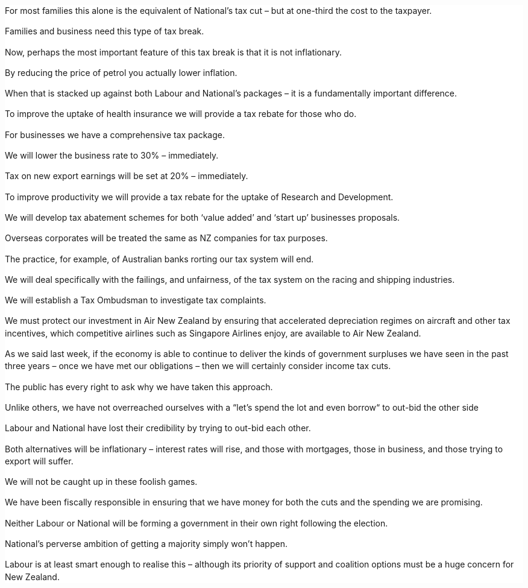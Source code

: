 For most families this alone is the equivalent of National’s tax cut – but at one-third the cost to the taxpayer.

Families and business need this type of tax break.

Now, perhaps the most important feature of this tax break is that it is not inflationary.

By reducing the price of petrol you actually lower inflation.

When that is stacked up against both Labour and National’s packages – it is a fundamentally important difference.

To improve the uptake of health insurance we will provide a tax rebate for those who do.

For businesses we have a comprehensive tax package.

We will lower the business rate to 30% – immediately.

Tax on new export earnings will be set at 20% – immediately.

To improve productivity we will provide a tax rebate for the uptake of Research and Development.

We will develop tax abatement schemes for both ‘value added’ and ‘start up’ businesses proposals.

Overseas corporates will be treated the same as NZ companies for tax purposes.

The practice, for example, of Australian banks rorting our tax system will end.

We will deal specifically with the failings, and unfairness, of the tax system on the racing and shipping industries.

We will establish a Tax Ombudsman to investigate tax complaints.

We must protect our investment in Air New Zealand by ensuring that accelerated depreciation regimes on aircraft and other tax incentives, which competitive airlines such as Singapore Airlines enjoy, are available to Air New Zealand.

As we said last week, if the economy is able to continue to deliver the kinds of government surpluses we have seen in the past three years – once we have met our obligations – then we will certainly consider income tax cuts.

The public has every right to ask why we have taken this approach.

Unlike others, we have not overreached ourselves with a “let’s spend the lot and even borrow“ to out-bid the other side

Labour and National have lost their credibility by trying to out-bid each other.

Both alternatives will be inflationary – interest rates will rise, and those with mortgages, those in business, and those trying to export will suffer.

We will not be caught up in these foolish games.

We have been fiscally responsible in ensuring that we have money for both the cuts and the spending we are promising.

Neither Labour or National will be forming a government in their own right following the election.

National’s perverse ambition of getting a majority simply won’t happen.

Labour is at least smart enough to realise this – although its priority of support and coalition options must be a huge concern for New Zealand.
